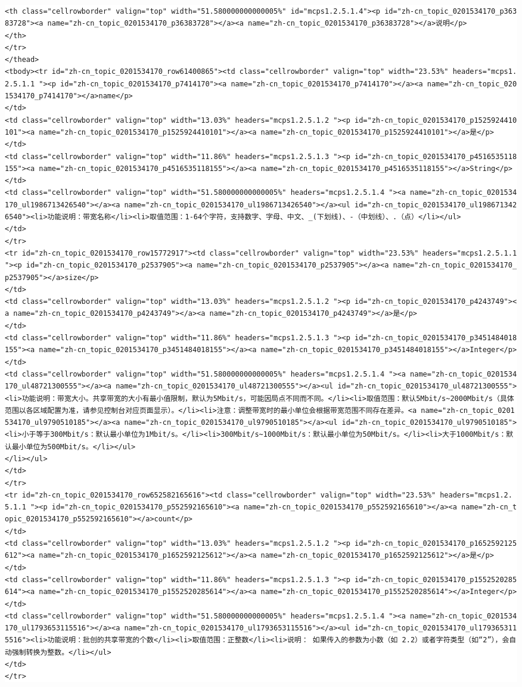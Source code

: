     <th class="cellrowborder" valign="top" width="51.580000000000005%" id="mcps1.2.5.1.4"><p id="zh-cn_topic_0201534170_p36383728"><a name="zh-cn_topic_0201534170_p36383728"></a><a name="zh-cn_topic_0201534170_p36383728"></a>说明</p>
    </th>
    </tr>
    </thead>
    <tbody><tr id="zh-cn_topic_0201534170_row61400865"><td class="cellrowborder" valign="top" width="23.53%" headers="mcps1.2.5.1.1 "><p id="zh-cn_topic_0201534170_p7414170"><a name="zh-cn_topic_0201534170_p7414170"></a><a name="zh-cn_topic_0201534170_p7414170"></a>name</p>
    </td>
    <td class="cellrowborder" valign="top" width="13.03%" headers="mcps1.2.5.1.2 "><p id="zh-cn_topic_0201534170_p1525924410101"><a name="zh-cn_topic_0201534170_p1525924410101"></a><a name="zh-cn_topic_0201534170_p1525924410101"></a>是</p>
    </td>
    <td class="cellrowborder" valign="top" width="11.86%" headers="mcps1.2.5.1.3 "><p id="zh-cn_topic_0201534170_p4516535118155"><a name="zh-cn_topic_0201534170_p4516535118155"></a><a name="zh-cn_topic_0201534170_p4516535118155"></a>String</p>
    </td>
    <td class="cellrowborder" valign="top" width="51.580000000000005%" headers="mcps1.2.5.1.4 "><a name="zh-cn_topic_0201534170_ul1986713426540"></a><a name="zh-cn_topic_0201534170_ul1986713426540"></a><ul id="zh-cn_topic_0201534170_ul1986713426540"><li>功能说明：带宽名称</li><li>取值范围：1-64个字符，支持数字、字母、中文、_(下划线)、-（中划线）、.（点）</li></ul>
    </td>
    </tr>
    <tr id="zh-cn_topic_0201534170_row15772917"><td class="cellrowborder" valign="top" width="23.53%" headers="mcps1.2.5.1.1 "><p id="zh-cn_topic_0201534170_p2537905"><a name="zh-cn_topic_0201534170_p2537905"></a><a name="zh-cn_topic_0201534170_p2537905"></a>size</p>
    </td>
    <td class="cellrowborder" valign="top" width="13.03%" headers="mcps1.2.5.1.2 "><p id="zh-cn_topic_0201534170_p4243749"><a name="zh-cn_topic_0201534170_p4243749"></a><a name="zh-cn_topic_0201534170_p4243749"></a>是</p>
    </td>
    <td class="cellrowborder" valign="top" width="11.86%" headers="mcps1.2.5.1.3 "><p id="zh-cn_topic_0201534170_p3451484018155"><a name="zh-cn_topic_0201534170_p3451484018155"></a><a name="zh-cn_topic_0201534170_p3451484018155"></a>Integer</p>
    </td>
    <td class="cellrowborder" valign="top" width="51.580000000000005%" headers="mcps1.2.5.1.4 "><a name="zh-cn_topic_0201534170_ul48721300555"></a><a name="zh-cn_topic_0201534170_ul48721300555"></a><ul id="zh-cn_topic_0201534170_ul48721300555"><li>功能说明：带宽大小。共享带宽的大小有最小值限制，默认为5Mbit/s，可能因局点不同而不同。</li><li>取值范围：默认5Mbit/s~2000Mbit/s（具体范围以各区域配置为准，请参见控制台对应页面显示）。</li><li>注意：调整带宽时的最小单位会根据带宽范围不同存在差异。<a name="zh-cn_topic_0201534170_ul9790510185"></a><a name="zh-cn_topic_0201534170_ul9790510185"></a><ul id="zh-cn_topic_0201534170_ul9790510185"><li>小于等于300Mbit/s：默认最小单位为1Mbit/s。</li><li>300Mbit/s~1000Mbit/s：默认最小单位为50Mbit/s。</li><li>大于1000Mbit/s：默认最小单位为500Mbit/s。</li></ul>
    </li></ul>
    </td>
    </tr>
    <tr id="zh-cn_topic_0201534170_row652582165616"><td class="cellrowborder" valign="top" width="23.53%" headers="mcps1.2.5.1.1 "><p id="zh-cn_topic_0201534170_p552592165610"><a name="zh-cn_topic_0201534170_p552592165610"></a><a name="zh-cn_topic_0201534170_p552592165610"></a>count</p>
    </td>
    <td class="cellrowborder" valign="top" width="13.03%" headers="mcps1.2.5.1.2 "><p id="zh-cn_topic_0201534170_p1652592125612"><a name="zh-cn_topic_0201534170_p1652592125612"></a><a name="zh-cn_topic_0201534170_p1652592125612"></a>是</p>
    </td>
    <td class="cellrowborder" valign="top" width="11.86%" headers="mcps1.2.5.1.3 "><p id="zh-cn_topic_0201534170_p1552520285614"><a name="zh-cn_topic_0201534170_p1552520285614"></a><a name="zh-cn_topic_0201534170_p1552520285614"></a>Integer</p>
    </td>
    <td class="cellrowborder" valign="top" width="51.580000000000005%" headers="mcps1.2.5.1.4 "><a name="zh-cn_topic_0201534170_ul1793653115516"></a><a name="zh-cn_topic_0201534170_ul1793653115516"></a><ul id="zh-cn_topic_0201534170_ul1793653115516"><li>功能说明：批创的共享带宽的个数</li><li>取值范围：正整数</li><li>说明： 如果传入的参数为小数（如 2.2）或者字符类型（如“2”），会自动强制转换为整数。</li></ul>
    </td>
    </tr>